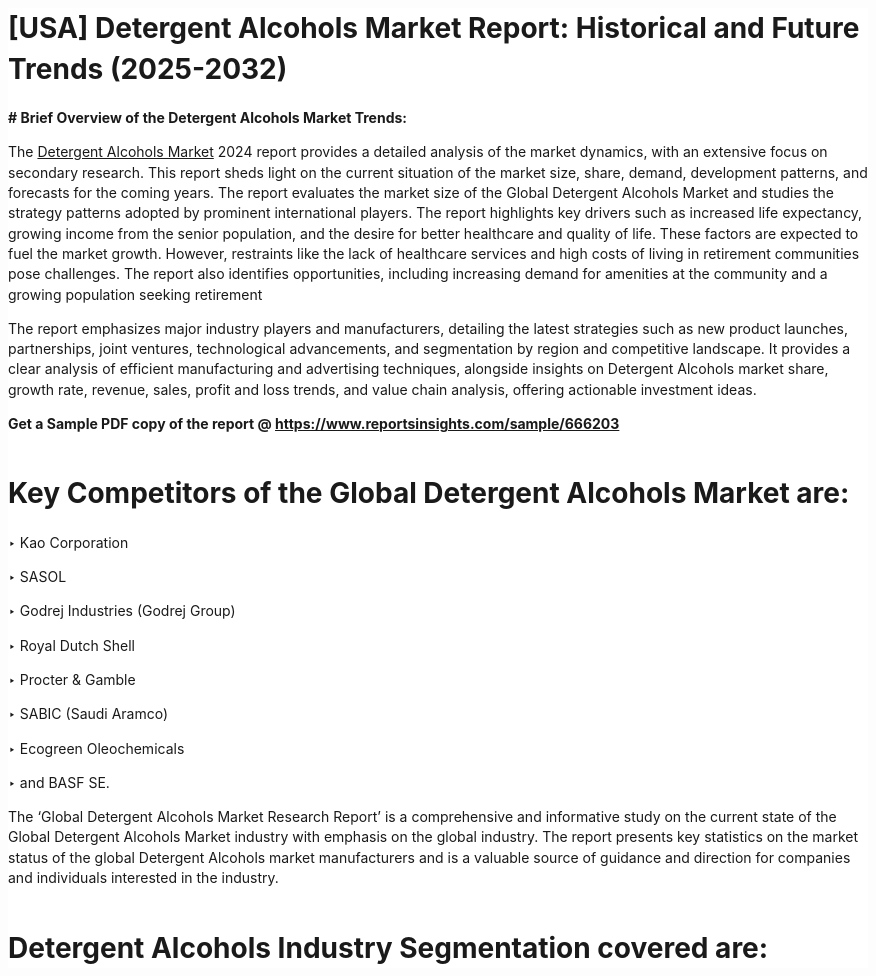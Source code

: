 # [USA] Detergent Alcohols Market Report: Historical and Future Trends (2025-2032)

<strong># Brief Overview of the Detergent Alcohols Market Trends:</strong>

The <a href=https://www.reportsinsights.com/sample/666203>Detergent Alcohols Market</a> 2024 report provides a detailed analysis of the market dynamics, with an extensive focus on secondary research. This report sheds light on the current situation of the market size, share, demand, development patterns, and forecasts for the coming years. The report evaluates the market size of the Global Detergent Alcohols Market and studies the strategy patterns adopted by prominent international players. The report highlights key drivers such as increased life expectancy, growing income from the senior population, and the desire for better healthcare and quality of life. These factors are expected to fuel the market growth. However, restraints like the lack of healthcare services and high costs of living in retirement communities pose challenges. The report also identifies opportunities, including increasing demand for amenities at the community and a growing population seeking retirement

The report emphasizes major industry players and manufacturers, detailing the latest strategies such as new product launches, partnerships, joint ventures, technological advancements, and segmentation by region and competitive landscape. It provides a clear analysis of efficient manufacturing and advertising techniques, alongside insights on Detergent Alcohols market share, growth rate, revenue, sales, profit and loss trends, and value chain analysis, offering actionable investment ideas.

<strong>Get a Sample PDF copy of the report @ <a href=https://www.reportsinsights.com/sample/666203 style=color:#0000ff;>https://www.reportsinsights.com/sample/666203</a></strong>

# <strong>Key Competitors of the Global Detergent Alcohols Market are:</strong>

‣ Kao Corporation

‣ SASOL

‣ Godrej Industries (Godrej Group)

‣ Royal Dutch Shell

‣ Procter & Gamble

‣ SABIC (Saudi Aramco)

‣ Ecogreen Oleochemicals

‣ and BASF SE.

The ‘Global Detergent Alcohols Market Research Report’ is a comprehensive and informative study on the current state of the Global Detergent Alcohols Market industry with emphasis on the global industry. The report presents key statistics on the market status of the global Detergent Alcohols market manufacturers and is a valuable source of guidance and direction for companies and individuals interested in the industry.

# <strong>Detergent Alcohols Industry Segmentation covered are:</strong>
